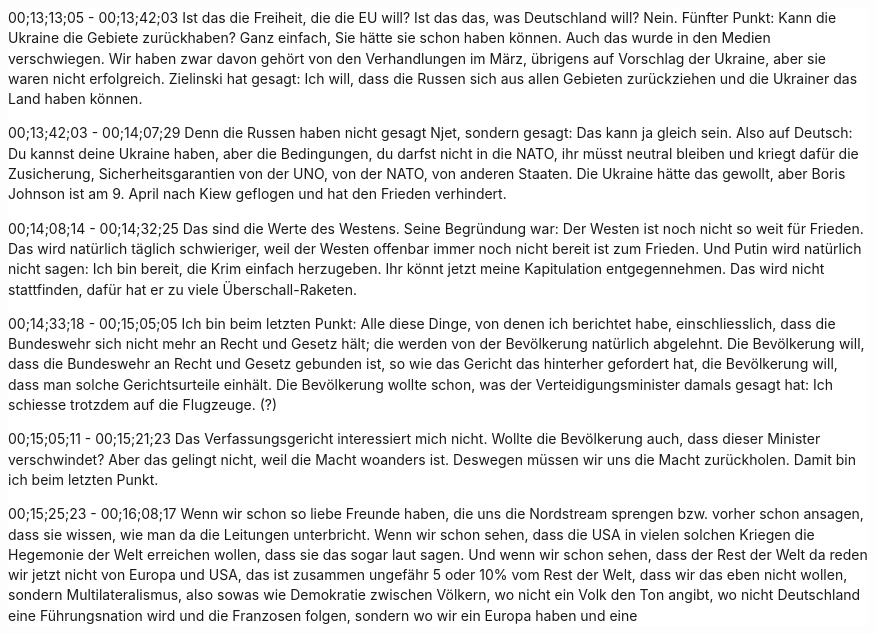 00;13;13;05 - 00;13;42;03
Ist das die Freiheit, die die EU will? Ist das das, was Deutschland will? Nein. Fünfter Punkt: Kann die Ukraine die
Gebiete zurückhaben? Ganz einfach, Sie hätte sie schon haben können. Auch das wurde in den Medien verschwiegen.
Wir haben zwar davon gehört von den Verhandlungen im März, übrigens auf Vorschlag der Ukraine, aber sie waren
nicht erfolgreich. Zielinski hat gesagt: Ich will, dass die Russen sich aus allen Gebieten zurückziehen und die Ukrainer
das Land haben können.

00;13;42;03 - 00;14;07;29
Denn die Russen haben nicht gesagt Njet, sondern gesagt: Das kann ja gleich sein. Also auf Deutsch: Du kannst deine
Ukraine haben, aber die Bedingungen, du darfst nicht in die NATO, ihr müsst neutral bleiben und kriegt dafür die
Zusicherung, Sicherheitsgarantien von der UNO, von der NATO, von anderen Staaten. Die Ukraine hätte das gewollt,
aber Boris Johnson ist am 9. April nach Kiew geflogen und hat den Frieden verhindert.

00;14;08;14 - 00;14;32;25
Das sind die Werte des Westens. Seine Begründung war: Der Westen ist noch nicht so weit für Frieden. Das wird
natürlich täglich schwieriger, weil der Westen offenbar immer noch nicht bereit ist zum Frieden. Und Putin wird
natürlich nicht sagen: Ich bin bereit, die Krim einfach herzugeben. Ihr könnt jetzt meine Kapitulation entgegennehmen. Das wird nicht stattfinden, dafür hat er zu viele Überschall-Raketen.

00;14;33;18 - 00;15;05;05
Ich bin beim letzten Punkt: Alle diese Dinge, von denen ich berichtet habe, einschliesslich, dass die Bundeswehr sich
nicht mehr an Recht und Gesetz hält; die werden von der Bevölkerung natürlich abgelehnt. Die Bevölkerung will, dass
die Bundeswehr an Recht und Gesetz gebunden ist, so wie das Gericht das hinterher gefordert hat, die Bevölkerung
will, dass man solche Gerichtsurteile einhält. Die Bevölkerung wollte schon, was der Verteidigungsminister damals
gesagt hat: Ich schiesse trotzdem auf die Flugzeuge. (?)

00;15;05;11 - 00;15;21;23
Das Verfassungsgericht interessiert mich nicht. Wollte die Bevölkerung auch, dass dieser Minister verschwindet?
Aber das gelingt nicht, weil die Macht woanders ist. Deswegen müssen wir uns die Macht zurückholen. Damit bin ich
beim letzten Punkt.

00;15;25;23 - 00;16;08;17
Wenn wir schon so liebe Freunde haben, die uns die Nordstream sprengen bzw. vorher schon ansagen, dass sie
wissen, wie man da die Leitungen unterbricht. Wenn wir schon sehen, dass die USA in vielen solchen Kriegen die
Hegemonie der Welt erreichen wollen, dass sie das sogar laut sagen. Und wenn wir schon sehen, dass der Rest der
Welt da reden wir jetzt nicht von Europa und USA, das ist zusammen ungefähr 5 oder 10% vom Rest der Welt, dass
wir das eben nicht wollen, sondern Multilateralismus, also sowas wie Demokratie zwischen Völkern, wo nicht ein
Volk den Ton angibt, wo nicht Deutschland eine Führungsnation wird und die Franzosen folgen, sondern wo wir ein
Europa haben und eine
